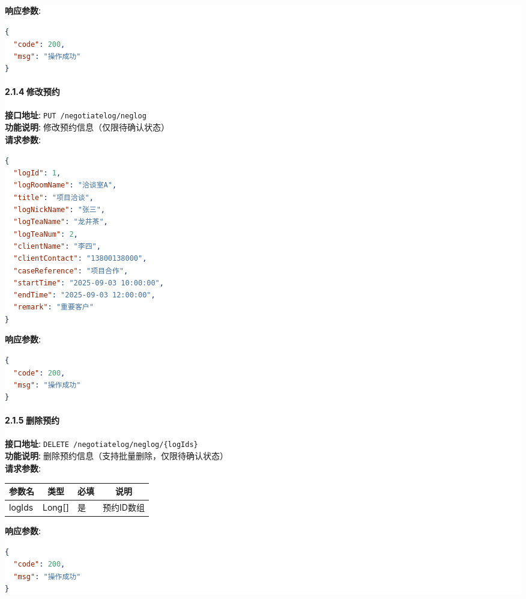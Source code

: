 **响应参数**:
```json
{
  "code": 200,
  "msg": "操作成功"
}
```

#### 2.1.4 修改预约
**接口地址**: `PUT /negotiatelog/neglog`  
**功能说明**: 修改预约信息（仅限待确认状态）  
**请求参数**:
```json
{
  "logId": 1,
  "logRoomName": "洽谈室A",
  "title": "项目洽谈",
  "logNickName": "张三",
  "logTeaName": "龙井茶",
  "logTeaNum": 2,
  "clientName": "李四",
  "clientContact": "13800138000",
  "caseReference": "项目合作",
  "startTime": "2025-09-03 10:00:00",
  "endTime": "2025-09-03 12:00:00",
  "remark": "重要客户"
}
```

**响应参数**:
```json
{
  "code": 200,
  "msg": "操作成功"
}
```

#### 2.1.5 删除预约
**接口地址**: `DELETE /negotiatelog/neglog/{logIds}`  
**功能说明**: 删除预约信息（支持批量删除，仅限待确认状态）  
**请求参数**:

| 参数名 | 类型 | 必填 | 说明 |
|--------|------|------|------|
| logIds | Long[] | 是 | 预约ID数组 |

**响应参数**:
```json
{
  "code": 200,
  "msg": "操作成功"
}
```
